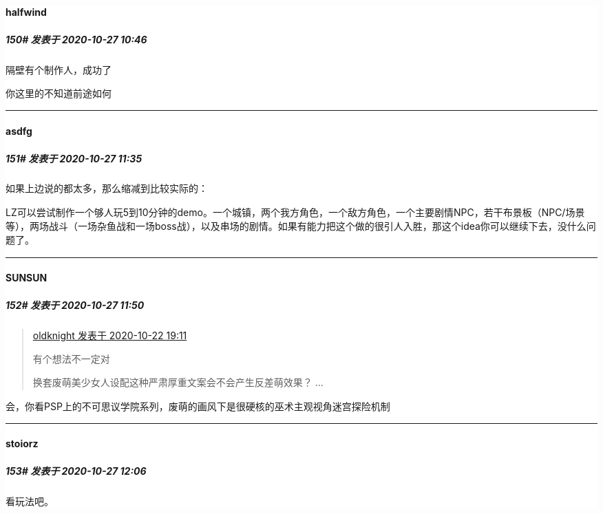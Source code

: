 ####  halfwind  
##### 150#       发表于 2020-10-27 10:46




隔壁有个制作人，成功了

你这里的不知道前途如何







*****

####  asdfg  
##### 151#       发表于 2020-10-27 11:35




如果上边说的都太多，那么缩减到比较实际的：

LZ可以尝试制作一个够人玩5到10分钟的demo。一个城镇，两个我方角色，一个敌方角色，一个主要剧情NPC，若干布景板（NPC/场景等），两场战斗（一场杂鱼战和一场boss战），以及串场的剧情。如果有能力把这个做的很引人入胜，那这个idea你可以继续下去，没什么问题了。







*****

####  SUNSUN  
##### 152#       发表于 2020-10-27 11:50



<blockquote><a href="httphttps://bbs.saraba1st.com/2b/forum.php?mod=redirect&amp;goto=findpost&amp;pid=49131098&amp;ptid=1966273" target="_blank">oldknight 发表于 2020-10-22 19:11</a>

有个想法不一定对


换套废萌美少女人设配这种严肃厚重文案会不会产生反差萌效果？ ...</blockquote>
会，你看PSP上的不可思议学院系列，废萌的画风下是很硬核的巫术主观视角迷宫探险机制







*****

####  stoiorz  
##### 153#       发表于 2020-10-27 12:06




看玩法吧。

